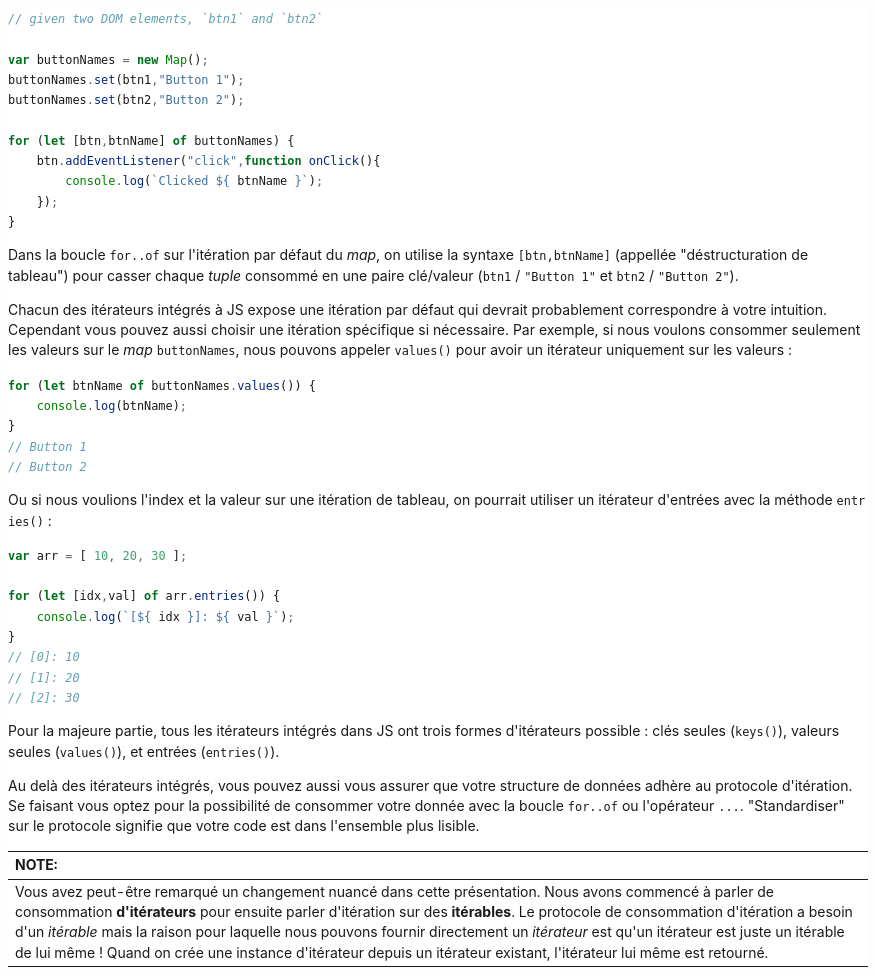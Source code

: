 ```js
// given two DOM elements, `btn1` and `btn2`

var buttonNames = new Map();
buttonNames.set(btn1,"Button 1");
buttonNames.set(btn2,"Button 2");

for (let [btn,btnName] of buttonNames) {
    btn.addEventListener("click",function onClick(){
        console.log(`Clicked ${ btnName }`);
    });
}
```

Dans la boucle `for..of` sur l'itération par défaut du *map*, on utilise la syntaxe `[btn,btnName]` (appellée "déstructuration de tableau") pour casser chaque *tuple* consommé en une paire clé/valeur (`btn1` / `"Button 1"` et `btn2` / `"Button 2"`).

Chacun des itérateurs intégrés à JS expose une itération par défaut qui devrait probablement correspondre à votre intuition. Cependant vous pouvez aussi choisir une itération spécifique si nécessaire. Par exemple, si nous voulons consommer seulement les valeurs sur le *map* `buttonNames`, nous pouvons appeler `values()` pour avoir un itérateur uniquement sur les valeurs :

```js
for (let btnName of buttonNames.values()) {
    console.log(btnName);
}
// Button 1
// Button 2
```

Ou si nous voulions l'index et la valeur sur une itération de tableau, on pourrait utiliser un itérateur d'entrées avec la méthode `entries()` :

```js
var arr = [ 10, 20, 30 ];

for (let [idx,val] of arr.entries()) {
    console.log(`[${ idx }]: ${ val }`);
}
// [0]: 10
// [1]: 20
// [2]: 30
```

Pour la majeure partie, tous les itérateurs intégrés dans JS ont trois formes d'itérateurs possible : clés seules (`keys()`), valeurs seules (`values()`), et entrées (`entries()`).

Au delà des itérateurs intégrés, vous pouvez aussi vous assurer que votre structure de données adhère au protocole d'itération. Se faisant vous optez pour la possibilité de consommer votre donnée avec la boucle `for..of` ou l'opérateur `...`. "Standardiser" sur le protocole signifie que votre code est dans l'ensemble plus lisible.

| NOTE: |
| :--- |
| Vous avez peut-être remarqué un changement nuancé dans cette présentation. Nous avons commencé à parler de consommation **d'itérateurs** pour ensuite parler d'itération sur des **itérables**. Le protocole de consommation d'itération a besoin d'un *itérable* mais la raison pour laquelle nous pouvons fournir directement un *itérateur* est qu'un itérateur est juste un itérable de lui même ! Quand on crée une instance d'itérateur depuis un itérateur existant, l'itérateur lui même est retourné. |
